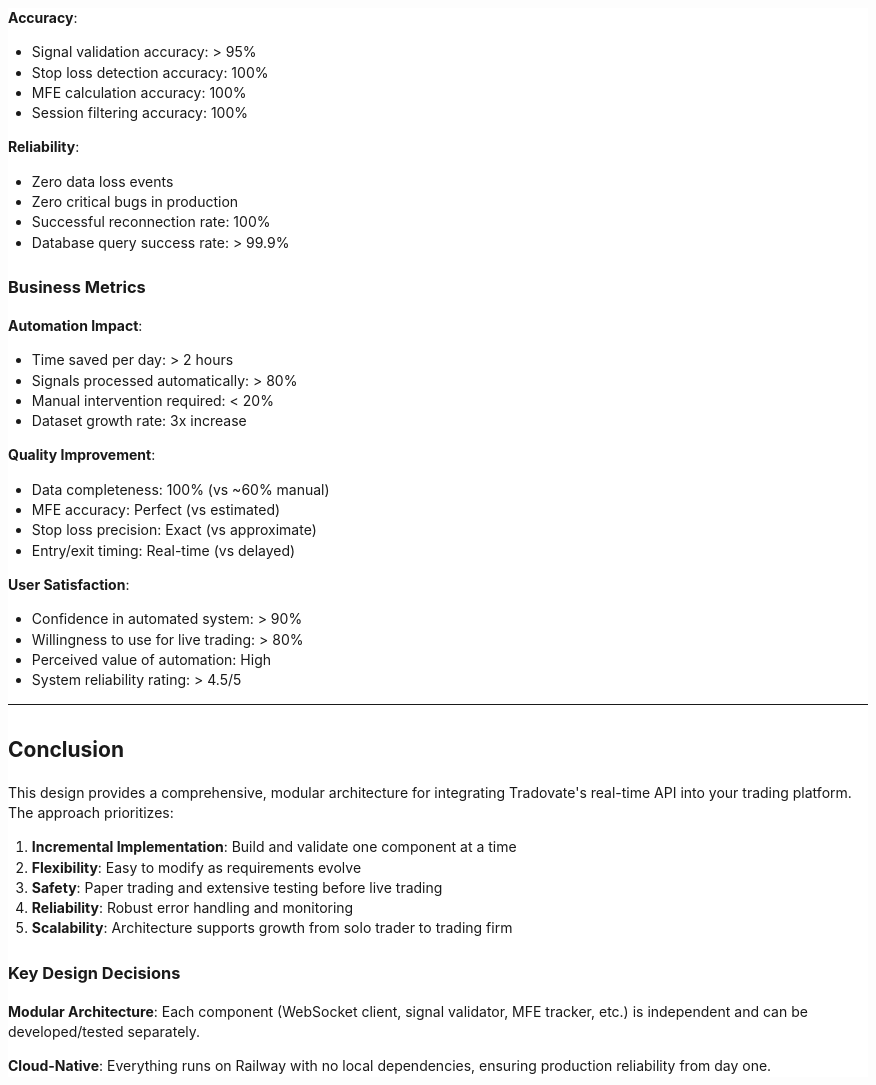 **Accuracy**:
- Signal validation accuracy: > 95%
- Stop loss detection accuracy: 100%
- MFE calculation accuracy: 100%
- Session filtering accuracy: 100%

**Reliability**:
- Zero data loss events
- Zero critical bugs in production
- Successful reconnection rate: 100%
- Database query success rate: > 99.9%

### Business Metrics

**Automation Impact**:
- Time saved per day: > 2 hours
- Signals processed automatically: > 80%
- Manual intervention required: < 20%
- Dataset growth rate: 3x increase

**Quality Improvement**:
- Data completeness: 100% (vs ~60% manual)
- MFE accuracy: Perfect (vs estimated)
- Stop loss precision: Exact (vs approximate)
- Entry/exit timing: Real-time (vs delayed)

**User Satisfaction**:
- Confidence in automated system: > 90%
- Willingness to use for live trading: > 80%
- Perceived value of automation: High
- System reliability rating: > 4.5/5



---

## Conclusion

This design provides a comprehensive, modular architecture for integrating Tradovate's real-time API into your trading platform. The approach prioritizes:

1. **Incremental Implementation**: Build and validate one component at a time
2. **Flexibility**: Easy to modify as requirements evolve
3. **Safety**: Paper trading and extensive testing before live trading
4. **Reliability**: Robust error handling and monitoring
5. **Scalability**: Architecture supports growth from solo trader to trading firm

### Key Design Decisions

**Modular Architecture**: Each component (WebSocket client, signal validator, MFE tracker, etc.) is independent and can be developed/tested separately.

**Cloud-Native**: Everything runs on Railway with no local dependencies, ensuring production reliability from day one.
